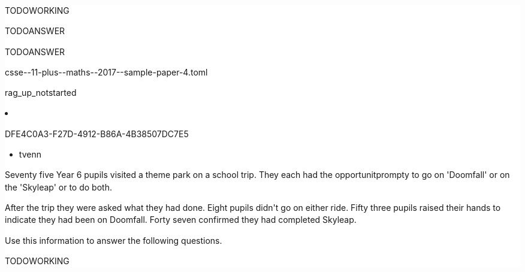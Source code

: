 </div>
<div class='working'>

TODOWORKING

</div>
</div>
<div class='answers'>
<div class='answer'>

TODOANSWER

</div>
<div class='answer'>

TODOANSWER

</div>
</div>

<div class='papername'>
<p>csse--11-plus--maths--2017--sample-paper-4.toml</p>
</div>
<div class='rag'>
<p>rag_up_notstarted</p>
</div>
</div>
</li>
<li>
<div class='question_envelope rag_up_notstarted question'>
<div class='uuid'>
<p>DFE4C0A3-F27D-4912-B86A-4B38507DC7E5</p>
</div>
<div class='topics'>
<ul>
<li>
tvenn
</li>
</ul>
</div>
<div class='question question'>

Seventy five Year $6$ pupils visited a theme park on a school trip. They each had the opportunitprompty to go on 'Doomfall' or on the 'Skyleap' or to do both.

After the trip they were asked what they had done. Eight pupils didn't go on either ride. 
Fifty three pupils raised their hands to indicate they had been on Doomfall.
Forty seven confirmed they had completed Skyleap.

Use this information to answer the following questions.

</div>
<div class='workings'>
<div class='working'>

TODOWORKING
